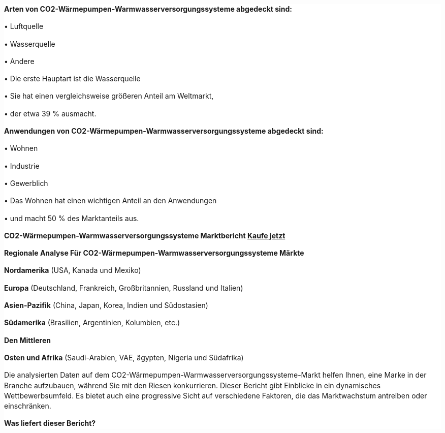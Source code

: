 

<strong>Arten von CO2-Wärmepumpen-Warmwasserversorgungssysteme abgedeckt sind:</strong>

• Luftquelle

• Wasserquelle

• Andere

• Die erste Hauptart ist die Wasserquelle

• Sie hat einen vergleichsweise größeren Anteil am Weltmarkt,

• der etwa 39 % ausmacht.



<strong>Anwendungen von CO2-Wärmepumpen-Warmwasserversorgungssysteme abgedeckt sind:</strong>

• Wohnen

• Industrie

• Gewerblich

• Das Wohnen hat einen wichtigen Anteil an den Anwendungen

• und macht 50 % des Marktanteils aus.



<strong>CO2-Wärmepumpen-Warmwasserversorgungssysteme Marktbericht <a href=https://www.marketresearchupdate.com/buynow/394501>Kaufe jetzt</a></strong>



<strong>Regionale Analyse Für CO2-Wärmepumpen-Warmwasserversorgungssysteme Märkte</strong>



<strong>Nordamerika</strong> (USA, Kanada und Mexiko)



<strong>Europa</strong> (Deutschland, Frankreich, Großbritannien, Russland und Italien)



<strong>Asien-Pazifik</strong> (China, Japan, Korea, Indien und Südostasien)



<strong>Südamerika</strong> (Brasilien, Argentinien, Kolumbien, etc.)



<strong>Den Mittleren</strong> 

<strong>Osten und Afrika</strong> (Saudi-Arabien, VAE, ägypten, Nigeria und Südafrika)

Die analysierten Daten auf dem CO2-Wärmepumpen-Warmwasserversorgungssysteme-Markt helfen Ihnen, eine Marke in der Branche aufzubauen, während Sie mit den Riesen konkurrieren. Dieser Bericht gibt Einblicke in ein dynamisches Wettbewerbsumfeld. Es bietet auch eine progressive Sicht auf verschiedene Faktoren, die das Marktwachstum antreiben oder einschränken.



<strong>Was liefert dieser Bericht?</strong>
